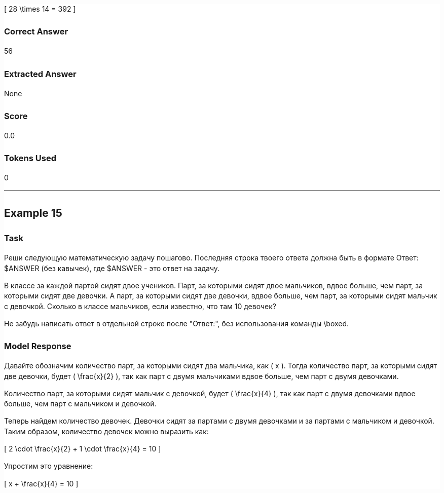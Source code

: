 \[
28 \times 14 = 392
\]



### Correct Answer
56

### Extracted Answer
None

### Score
0.0

### Tokens Used
0

---

## Example 15

### Task
Реши следующую математическую задачу пошагово. Последняя строка твоего ответа должна быть в формате Ответ: $ANSWER (без кавычек), где $ANSWER - это ответ на задачу.

В классе за каждой партой сидят двое учеников. Парт, за которыми сидят двое мальчиков, вдвое больше, чем парт, за которыми сидят две девочки. А парт, за которыми сидят две девочки, вдвое больше, чем парт, за которыми сидят мальчик с девочкой. Сколько в классе мальчиков, если известно, что там 10 девочек?

Не забудь написать ответ в отдельной строке после "Ответ:", без использования команды \boxed.

### Model Response
Давайте обозначим количество парт, за которыми сидят два мальчика, как \( x \). Тогда количество парт, за которыми сидят две девочки, будет \( \frac{x}{2} \), так как парт с двумя мальчиками вдвое больше, чем парт с двумя девочками.

Количество парт, за которыми сидят мальчик с девочкой, будет \( \frac{x}{4} \), так как парт с двумя девочками вдвое больше, чем парт с мальчиком и девочкой.

Теперь найдем количество девочек. Девочки сидят за партами с двумя девочками и за партами с мальчиком и девочкой. Таким образом, количество девочек можно выразить как:

\[
2 \cdot \frac{x}{2} + 1 \cdot \frac{x}{4} = 10
\]

Упростим это уравнение:

\[
x + \frac{x}{4} = 10
\]
